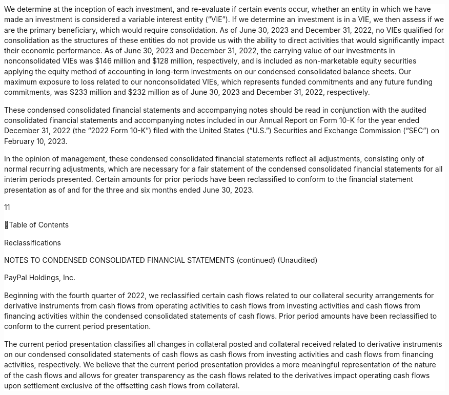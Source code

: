 We determine at the inception of each investment, and re-evaluate if certain events occur, whether an entity in which we have made an investment is considered
a  variable  interest  entity  (“VIE”).  If  we  determine  an  investment  is  in  a  VIE,  we  then  assess  if  we  are  the  primary  beneficiary,  which  would  require
consolidation. As of June 30, 2023 and December 31, 2022, no VIEs qualified for consolidation as the structures of these entities do not provide us with the
ability to direct activities that would significantly impact their economic performance. As of June 30, 2023 and December 31, 2022, the carrying value of our
investments in nonconsolidated VIEs was $146 million and $128 million, respectively, and is included as non-marketable equity securities applying the equity
method of accounting in long-term investments on our condensed consolidated balance sheets. Our maximum exposure to loss related to our nonconsolidated
VIEs, which represents funded commitments and any future funding commitments, was $233 million and $232 million as of June 30, 2023 and December 31,
2022, respectively.

These condensed consolidated financial statements and accompanying notes should be read in conjunction with the audited consolidated financial statements
and accompanying notes included in our Annual Report on Form 10-K for the year ended December 31, 2022 (the “2022 Form 10-K”) filed with the United
States (“U.S.”) Securities and Exchange Commission (“SEC”) on February 10, 2023.

In  the  opinion  of  management,  these  condensed  consolidated  financial  statements  reflect  all  adjustments,  consisting  only  of  normal  recurring  adjustments,
which are necessary for a fair statement of the condensed consolidated financial statements for all interim periods presented. Certain amounts for prior periods
have been reclassified to conform to the financial statement presentation as of and for the three and six months ended June 30, 2023.

11

Table of Contents

Reclassifications

NOTES TO CONDENSED CONSOLIDATED FINANCIAL STATEMENTS (continued)
(Unaudited)

PayPal Holdings, Inc.

Beginning with the fourth quarter of 2022, we reclassified certain cash flows related to our collateral security arrangements for derivative instruments from
cash  flows  from  operating  activities  to  cash  flows  from  investing  activities  and  cash  flows  from  financing  activities  within  the  condensed  consolidated
statements of cash flows. Prior period amounts have been reclassified to conform to the current period presentation.

The  current  period  presentation  classifies  all  changes  in  collateral  posted  and  collateral  received  related  to  derivative  instruments  on  our  condensed
consolidated statements of cash flows as cash flows from investing activities and cash flows from financing activities, respectively. We believe that the current
period presentation provides a more meaningful representation of the nature of the cash flows and allows for greater transparency as the cash flows related to
the derivatives impact operating cash flows upon settlement exclusive of the offsetting cash flows from collateral.
